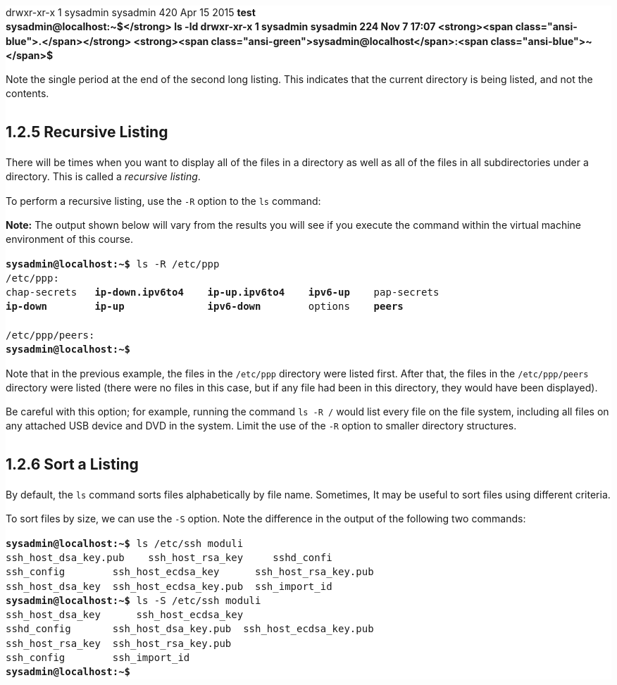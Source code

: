 drwxr-xr-x 1 sysadmin sysadmin 420 Apr 15  2015 <strong><span class="ansi-blue">test</span></strong>                   
<strong><span class="ansi-green">sysadmin@localhost</span>:<span class="ansi-blue">~</span>$</strong> ls -ld                                           
drwxr-xr-x 1 sysadmin sysadmin 224 Nov  7 17:07 <strong><span class="ansi-blue">.</span></strong>                      
<strong><span class="ansi-green">sysadmin@localhost</span>:<span class="ansi-blue">~</span>$</strong></pre>                                                                                                                    

<p>Note the single period at the end of the second long listing.  This indicates that the current directory is being listed, and not the contents.</p>

<h2><a name="13">1.2.5 Recursive Listing</a></h2>
<p>There will be times when you want to display all of the files in a directory as well as all of the files in all subdirectories under a directory.  This is called a <var>recursive listing</var>.  </p>

<p>To perform a recursive listing, use the <code>-R</code> option to the <code>ls</code> command:</p>

<div class="alert alert-info">
<strong>Note:</strong> The output shown below will vary from the results you will see if you execute the command within the virtual machine environment of this course.</div>

<pre class="content_terminal"><strong><span class="ansi-green">sysadmin@localhost</span>:<span class="ansi-blue">~</span>$</strong> ls -R /etc/ppp                                         
/etc/ppp:                                                                     
chap-secrets   <strong><span class="ansi-green">ip-down.ipv6to4    ip-up.ipv6to4    ipv6-up</span></strong>    pap-secrets
<strong><span class="ansi-green">ip-down        ip-up              ipv6-down</span></strong>        options    <strong><span class="ansi-blue">peers</span></strong>

/etc/ppp/peers:
<strong><span class="ansi-green">sysadmin@localhost</span>:<span class="ansi-blue">~</span>$</strong></pre>                                                           

<p>Note that in the previous example, the files in the <code class="console">/etc/ppp</code> directory were listed first.  After that, the files in the <code class="console">/etc/ppp/peers </code>directory were listed (there were no files in this case, but if any file had been in this directory, they would have been displayed).</p>

<p>Be careful with this option; for example, running the command <code>ls -R /</code> would list every file on the file system, including all files on any attached USB device and DVD in the system.  Limit the use of the <code>-R</code> option to smaller directory structures.</p>

<h2><a name="14">1.2.6 Sort a Listing</a></h2>
<p>By default, the <code>ls</code> command sorts files alphabetically by file name.  Sometimes, It may  be useful to sort files using different criteria. </p>

<p>To sort files by size, we can use the <code>-S</code> option.  Note the difference in the output of the following two commands:</p>

<pre class="content_terminal"><strong><span class="ansi-green">sysadmin@localhost</span>:<span class="ansi-blue">~</span>$</strong> ls /etc/ssh moduli           
ssh_host_dsa_key.pub    ssh_host_rsa_key     sshd_confi
ssh_config        ssh_host_ecdsa_key      ssh_host_rsa_key.pub        
ssh_host_dsa_key  ssh_host_ecdsa_key.pub  ssh_import_id               
<strong><span class="ansi-green">sysadmin@localhost</span>:<span class="ansi-blue">~</span>$</strong> ls -S /etc/ssh moduli            
ssh_host_dsa_key      ssh_host_ecdsa_key            
sshd_config       ssh_host_dsa_key.pub  ssh_host_ecdsa_key.pub         
ssh_host_rsa_key  ssh_host_rsa_key.pub                                 
ssh_config        ssh_import_id                                        
<strong><span class="ansi-green">sysadmin@localhost</span>:<span class="ansi-blue">~</span>$</strong></pre>                                                           
